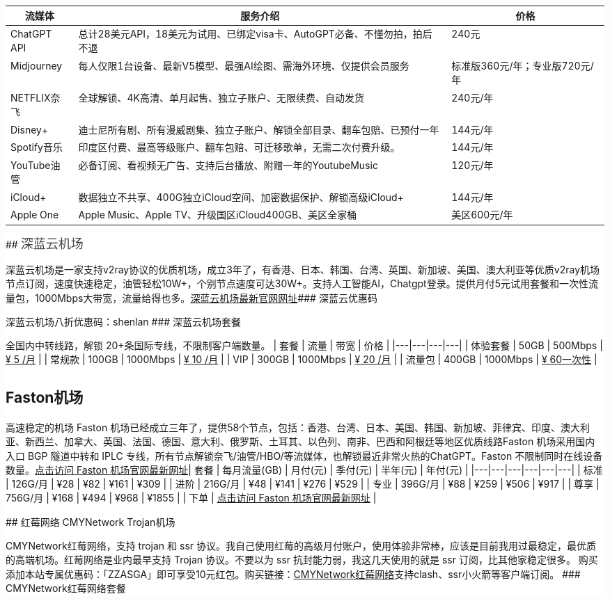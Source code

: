 | **流媒体** | **服务介绍** | **价格** |
|---|---|---|
| ChatGPT API | <div class="taga">总计28美元API，18美元为试用、已绑定visa卡、AutoGPT必备、不懂勿拍，拍后不退</div> | 240元 |
| Midjourney | <div class="taga">每人仅限1台设备、最新V5模型、最强AI绘图、需海外环境、仅提供会员服务</div> | 标准版360元/年；专业版720元/年 |
| NETFLIX奈飞 | <div class="taga">全球解锁、4K高清、单月起售、独立子账户、无限续费、自动发货</div> | 240元/年 |
| Disney+ | <div class="taga">迪士尼所有剧、所有漫威剧集、独立子账户、解锁全部目录、翻车包赔、已预付一年</div> | 144元/年 |
| Spotify音乐 | 印度区付费、最高等级账户、翻车包赔、可迁移歌单，无需二次付费升级。 | 144元/年 |
| YouTube油管 | <div class="taga">必备订阅、看视频无广告、支持后台播放、附赠一年的YoutubeMusic</div> | 120元/年 |
| <div class="platCard1Right"><div class="platCard1Right1">iCloud+</div></div> | <div class="taga"><div class="taga">数据独立不共享、400G独立iCloud空间、加密数据保护、解锁高级iCloud+</div></div> | 144元/年 |
| Apple One | <div class="taga"><div class="taga">Apple Music、Apple TV、升级国区iCloud400GB、美区全家桶</div></div> | 美区600元/年 |

<div>## <span style="color: #444444; font-size: 18px;">深蓝云机场</span>

深蓝云机场是一家支持v2ray协议的优质机场，成立3年了，有香港、日本、韩国、台湾、英国、新加坡、美国、澳大利亚等优质v2ray机场节点订阅，速度快速稳定，油管轻松10W+，个别节点速度可达30W+。支持人工智能AI，Chatgpt登录。提供月付5元试用套餐和一次性流量包，1000Mbps大带宽，流量给得也多。[深蓝云机场最新官网网址](https://affvps.com/shenlanyun)### 深蓝云优惠码

深蓝云机场八折优惠码：shenlan ### 深蓝云机场套餐

全国内中转线路，解锁 20+条国际专线，不限制客户端数量。 | 套餐 | 流量 | 带宽 | 价格 |
|---|---|---|---|
| 体验套餐 | 50GB | 500Mbps | [¥ 5 /月](https://affvps.com/shenlanyun) |
| 常规款 | 100GB | 1000Mbps | [¥ 10 /月](https://affvps.com/shenlanyun) |
| VIP | 300GB | 1000Mbps | [¥ 20 /月](https://affvps.com/shenlanyun) |
| 流量包 | 400GB | 1000Mbps | [¥ 60一次性](https://affvps.com/shenlanyun) |

## Faston机场

高速稳定的机场 Faston 机场已经成立三年了，提供58个节点，包括：香港、台湾、日本、美国、韩国、新加坡、菲律宾、印度、澳大利亚、新西兰、加拿大、英国、法国、德国、意大利、俄罗斯、土耳其、以色列、南非、巴西和阿根廷等地区优质线路Faston 机场采用国内入口 BGP 隧道中转和 IPLC 专线，所有节点解锁奈飞/油管/HBO/等流媒体，也解锁最近非常火热的ChatGPT。Faston 不限制同时在线设备数量。[点击访问 Faston 机场官网最新网址](https://affvps.com/faston)| 套餐 | 每月流量(GB) | 月付(元) | 季付(元) | 半年(元) | 年付(元) |
|---|---|---|---|---|---|
| 标准 | 126G/月 | ¥28 | ¥82 | ¥161 | ¥309 |
| 进阶 | 216G/月 | ¥48 | ¥141 | ¥276 | ¥529 |
| 专业 | 396G/月 | ¥88 | ¥259 | ¥506 | ¥917 |
| 尊享 | 756G/月 | ¥168 | ¥494 | ¥968 | ¥1855 |
| 下单 | [点击访问 Faston 机场官网最新网址](https://affvps.com/faston) |

</div>## 红莓网络 CMYNetwork Trojan机场

CMYNetwork红莓网络，支持 trojan 和 ssr 协议。我自己使用红莓的高级月付账户，使用体验非常棒，应该是目前我用过最稳定，最优质的高端机场。红莓网络是业内最早支持 Trojan 协议。不要以为 ssr 抗封能力弱，我这几天使用的就是 ssr 订阅，比其他家稳定很多。 购买添加本站专属优惠码：「ZZASGA」即可享受10元红包。购买链接：[CMYNetwork红莓网络](https://affvps.com/hongmei)支持clash、ssr小火箭等客户端订阅。 ### CMYNetwork红莓网络套餐
